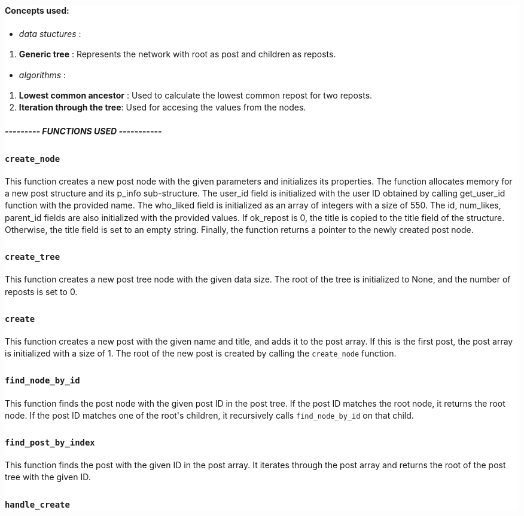 #### Concepts used:
- *data stuctures* :

1. **Generic tree** : Represents the network with root as post and children as
reposts.

- *algorithms* :

1. **Lowest common ancestor** : Used to calculate the lowest common repost for
two reposts.
2. **Iteration through the tree**: Used for accesing the values from the nodes.

##### --------- FUNCTIONS USED -----------

### `create_node`

This function creates a new post node with the given parameters and initializes
its properties. The function allocates memory for a new post structure and its
p_info sub-structure. The user_id field is initialized with the user ID
obtained by calling get_user_id function with the provided name. The who_liked
field is initialized as an array of integers with a size of 550. The id, num_likes,
parent_id fields are also initialized with the provided values. If ok_repost
is 0, the title is copied to the title field of the structure.
Otherwise, the title field is set to an empty string.
Finally, the function returns a pointer to the newly created post node.

### `create_tree`

This function creates a new post tree node with the given data size.
The root of the tree is initialized to None, and the number of reposts is
set to 0.

### `create`

This function creates a new post with the given name and title, and adds it
to the post array.
If this is the first post, the post array is initialized with a size of 1.
The root of the new post is created by calling the `create_node` function.

### `find_node_by_id`

This function finds the post node with the given post ID in the post tree.
If the post ID matches the root node, it returns the root node.
If the post ID matches one of the root's children, it recursively calls
`find_node_by_id` on that child.

### `find_post_by_index`

This function finds the post with the given ID in the post array.
It iterates through the post array and returns the root of the post tree with
the given ID.

### `handle_create`
